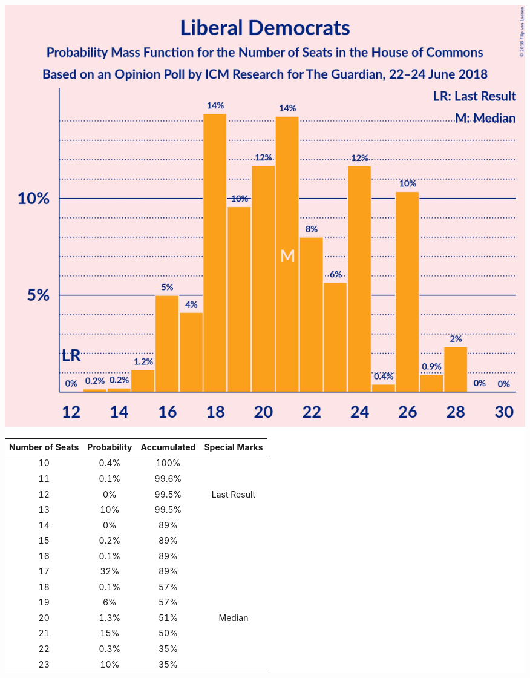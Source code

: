 ![Graph with seats probability mass function not yet produced](2018-06-24-ICMResearch-seats-pmf-liberaldemocrats.png "Seats Probability Mass Function")

| Number of Seats | Probability | Accumulated | Special Marks |
|:---------------:|:-----------:|:-----------:|:-------------:|
| 10 | 0.4% | 100% |  |
| 11 | 0.1% | 99.6% |  |
| 12 | 0% | 99.5% | Last Result |
| 13 | 10% | 99.5% |  |
| 14 | 0% | 89% |  |
| 15 | 0.2% | 89% |  |
| 16 | 0.1% | 89% |  |
| 17 | 32% | 89% |  |
| 18 | 0.1% | 57% |  |
| 19 | 6% | 57% |  |
| 20 | 1.3% | 51% | Median |
| 21 | 15% | 50% |  |
| 22 | 0.3% | 35% |  |
| 23 | 10% | 35% |  |